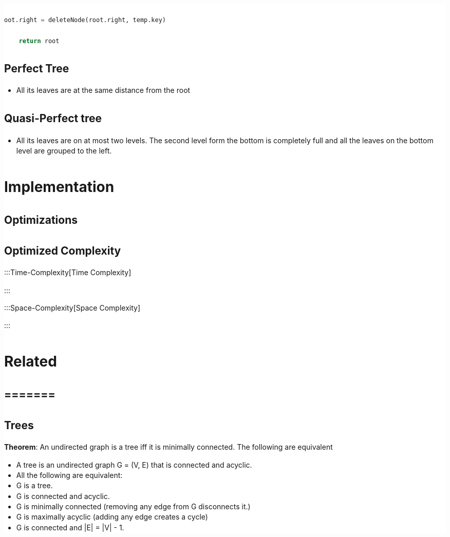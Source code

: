 ```python
                                                                                                                                         oot.right = deleteNode(root.right, temp.key)

    return root
```
## Perfect Tree
- All its leaves are at the same distance from the root

## Quasi-Perfect tree
- All its leaves are on at most two levels. The second level form the bottom is completely full and all the leaves on the bottom level are grouped to the left. 

# Implementation

```python

```

## Optimizations

## Optimized Complexity

:::Time-Complexity[Time Complexity] 


:::

:::Space-Complexity[Space Complexity] 


:::



# Related
=======
---
## Trees

**Theorem**: An undirected graph is a tree iff it is minimally connected.
The following are equivalent

- A tree is an undirected graph G = (V, E) that is connected and acyclic.
- All the following are equivalent:
- G is a tree.
- G is connected and acyclic.
- G is minimally connected (removing any edge from G disconnects it.)
- G is maximally acyclic (adding any edge creates a cycle)
- G is connected and |E| = |V| - 1.
